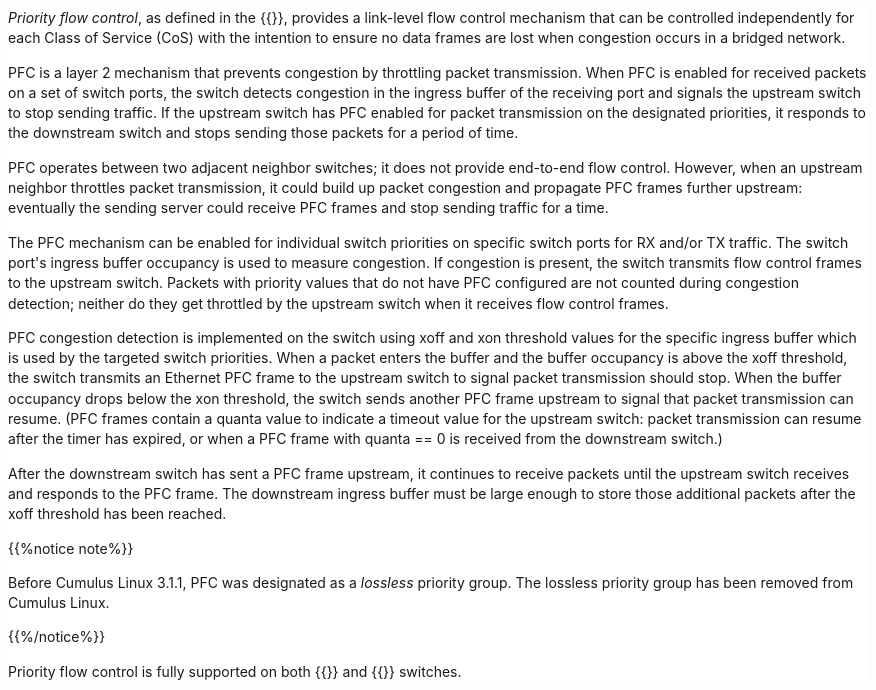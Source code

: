 *Priority flow control*, as defined in the
{{<exlink url="http://www.ieee802.org/1/pages/802.1bb.html" text="IEEE 802.1Qbb standard">}}, provides a
link-level flow control mechanism that can be controlled independently
for each Class of Service (CoS) with the intention to ensure no data
frames are lost when congestion occurs in a bridged network.

PFC is a layer 2 mechanism that prevents congestion by throttling packet
transmission. When PFC is enabled for received packets on a set of
switch ports, the switch detects congestion in the ingress buffer of the
receiving port and signals the upstream switch to stop sending traffic.
If the upstream switch has PFC enabled for packet transmission on the
designated priorities, it responds to the downstream switch and stops
sending those packets for a period of time.

PFC operates between two adjacent neighbor switches; it does not provide
end-to-end flow control. However, when an upstream neighbor throttles
packet transmission, it could build up packet congestion and propagate
PFC frames further upstream: eventually the sending server could receive
PFC frames and stop sending traffic for a time.

The PFC mechanism can be enabled for individual switch priorities on
specific switch ports for RX and/or TX traffic. The switch port's
ingress buffer occupancy is used to measure congestion. If congestion is
present, the switch transmits flow control frames to the upstream
switch. Packets with priority values that do not have PFC configured are
not counted during congestion detection; neither do they get throttled
by the upstream switch when it receives flow control frames.

PFC congestion detection is implemented on the switch using xoff and xon
threshold values for the specific ingress buffer which is used by the
targeted switch priorities. When a packet enters the buffer and the
buffer occupancy is above the xoff threshold, the switch transmits an
Ethernet PFC frame to the upstream switch to signal packet transmission
should stop. When the buffer occupancy drops below the xon threshold,
the switch sends another PFC frame upstream to signal that packet
transmission can resume. (PFC frames contain a quanta value to indicate
a timeout value for the upstream switch: packet transmission can resume
after the timer has expired, or when a PFC frame with quanta == 0 is
received from the downstream switch.)

After the downstream switch has sent a PFC frame upstream, it continues
to receive packets until the upstream switch receives and responds to
the PFC frame. The downstream ingress buffer must be large enough to
store those additional packets after the xoff threshold has been
reached.

{{%notice note%}}

Before Cumulus Linux 3.1.1, PFC was designated as a *lossless* priority
group. The lossless priority group has been removed from Cumulus Linux.

{{%/notice%}}

Priority flow control is fully supported on both
{{<exlink url="https://cumulusnetworks.com/products/hardware-compatibility-list/?asic%5B0%5D=Broadcom%20Apollo2&asic%5B1%5D=Broadcom%20Firebolt3&asic%5B2%5D=Broadcom%20Helix4&asic%5B3%5D=Broadcom%20Hurricane2&asic%5B4%5D=Broadcom%20Maverick&asic%5B5%5D=Broadcom%20Tomahawk&asic%5B6%5D=Broadcom%20Tomahawk%2B&asic%5B7%5D=Broadcom%20Tomahawk2&asic%5B8%5D=Broadcom%20Trident&asic%5B9%5D=Broadcom%20Trident%2B&asic%5B10%5D=Broadcom%20Trident2&asic%5B11%5D=Broadcom%20Trident2%2B&asic%5B12%5D=Broadcom%20Trident3%20X7&asic%5B13%5D=Broadcom%20Triumph2&asic%5B14%5D=Broadcom%20Tomahawk3&asic%5B15%5D=Broadcom%20Trident3%20X5&CPUType=x86_64&Brand%5B0%5D=broadcomtrident&Brand%5B1%5D=broadcomtridentplus&Brand%5B2%5D=broadcomtrident2plus&Brand%5B3%5D=broadcomtriumph2&SwitchSilicon=broadcomtrident2" text="Broadcom">}}
and {{<exlink url="https://cumulusnetworks.com/products/hardware-compatibility-list/?vendor_name%5B0%5D=Mellanox" text="Mellanox">}} switches.
